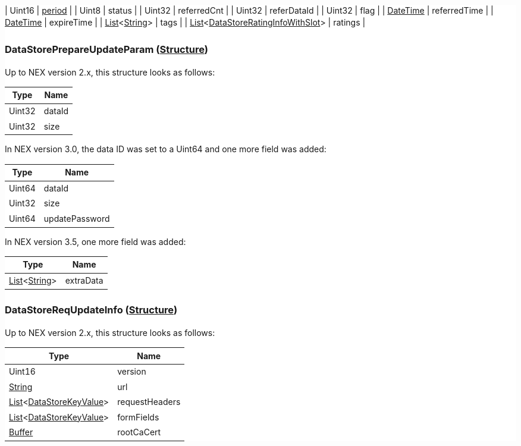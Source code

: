 | Uint16                                      | [period](#period) |
| Uint8                                       | status            |
| Uint32                                      | referredCnt       |
| Uint32                                      | referDataId       |
| Uint32                                      | flag              |
| [DateTime]                                  | referredTime      |
| [DateTime]                                  | expireTime        |
| [List]&lt;[String]&gt;                      | tags              |
| [List]&lt;[DataStoreRatingInfoWithSlot]&gt; | ratings           |

### DataStorePrepareUpdateParam ([Structure])
Up to NEX version 2.x, this structure looks as follows:

| Type   | Name   |
|--------|--------|
| Uint32 | dataId |
| Uint32 | size   |

In NEX version 3.0, the data ID was set to a Uint64 and one more field was added:

| Type   | Name           |
|--------|----------------|
| Uint64 | dataId         |
| Uint32 | size           |
| Uint64 | updatePassword |

In NEX version 3.5, one more field was added:

| Type                   | Name      |
|------------------------|-----------|
| [List]&lt;[String]&gt; | extraData |

### DataStoreReqUpdateInfo ([Structure])
Up to NEX version 2.x, this structure looks as follows:

| Type                              | Name           |
|-----------------------------------|----------------|
| Uint16                            | version        |
| [String]                          | url            |
| [List]&lt;[DataStoreKeyValue]&gt; | requestHeaders |
| [List]&lt;[DataStoreKeyValue]&gt; | formFields     |
| [Buffer]                          | rootCaCert     |


[Result]: /docs/nex/types#result
[String]: /docs/nex/types#string
[Buffer]: /docs/nex/types#buffer
[qBuffer]: /docs/nex/types#qbuffer
[List]: /docs/nex/types#list
[Map]: /docs/nex/types#map
[DateTime]: /docs/nex/types#datetime
[Structure]: /docs/nex/types#structure
[Data]: /docs/nex/types#anydataholder
[PID]: /docs/nex/types#pid
[DataStorePrepareGetParamV1]: #datastorepreparegetparamv1-structure
[DataStoreReqGetInfoV1]: #datastorereqgetinfov1-structure
[DataStorePreparePostParamV1]: #datastorepreparepostparamv1-structure
[DataStoreReqPostInfoV1]: #datastorereqpostinfov1-structure
[DataStoreCompletePostParamV1]: #datastorecompletepostparamv1-structure
[DataStoreDeleteParam]: #datastoredeleteparam-structure
[DataStoreChangeMetaParamV1]: #datastorechangemetaparamv1-structure
[DataStoreGetMetaParam]: #datastoregetmetaparam-structure
[DataStoreMetaInfo]: #datastoremetainfo-structure
[DataStorePrepareUpdateParam]: #datastoreprepareupdateparam-structure
[DataStoreReqUpdateInfo]: #datastorerequpdateinfo-structure
[DataStoreCompleteUpdateParam]: #datastorecompleteupdateparam-structure
[DataStoreSearchParam]: #datastoresearchparam-structure
[DataStoreSearchResult]: #datastoresearchresult-structure
[DataStoreGetNotificationUrlParam]: #datastoregetnotificationurlparam-structure
[DataStoreReqGetNotificationUrlInfo]: #datastorereqgetnotificationurlinfo-structure
[DataStoreGetNewArrivedNotificationsParam]: #datastoregetnewarrivednotificationsparam-structure
[DataStoreNotificationV1]: #datastorenotificationv1-structure
[DataStoreRatingTarget]: #datastoreratingtarget-structure
[DataStoreRateObjectParam]: #datastorerateobjectparam-structure
[DataStoreRatingInfo]: #datastoreratinginfo-structure
[DataStoreRatingInfoWithSlot]: #datastoreratinginfowithslot-structure
[DataStoreGetSpecificMetaParamV1]: #datastoregetspecificmetaparamv1-structure
[DataStoreSpecificMetaInfoV1]: #datastorespecificmetainfov1-structure
[DataStorePreparePostParam]: #datastorepreparepostparam-structure
[DataStoreTouchObjectParam]: #datastoretouchobjectparam-structure
[DataStoreRatingLog]: #datastoreratinglog-structure
[DataStoreReqPostInfo]: #datastorereqpostinfo-structure
[DataStorePrepareGetParam]: #datastorepreparegetparam-structure
[DataStoreReqGetInfo]: #datastorereqgetinfo-structure
[DataStoreCompletePostParam]: #datastorecompletepostparam-structure
[DataStoreNotification]: #datastorenotification-structure
[DataStoreGetSpecificMetaParam]: #datastoregetspecificmetaparam-structure
[DataStoreSpecificMetaInfo]: #datastorespecificmetainfo-structure
[DataStorePersistenceInfo]: #datastorepersistenceinfo-structure
[DataStoreReqGetAdditionalMeta]: #datastorereqgetadditionalmeta-structure
[DataStorePasswordInfo]: #datastorepasswordinfo-structure
[DataStoreChangeMetaParam]: #datastorechangemetaparam-structure
[DataStorePersistenceTarget]: #datastorepersistencetarget-structure
[DataStoreKeyValue]: #datastorekeyvalue-structure
[DataStorePermission]: #datastorepermission-structure
[DataStoreRatingInitParamWithSlot]: #datastoreratinginitparamwithslot-structure
[DataStorePersistenceInitParam]: #datastorepersistenceinitparam-structure
[DataStoreChangeMetaCompareParam]: #datastorechangemetacompareparam-structure
[ResultRange]: /docs/nex/types#resultrange-structure
[DataStoreRatingInitParam]: #datastoreratinginitparam-structure